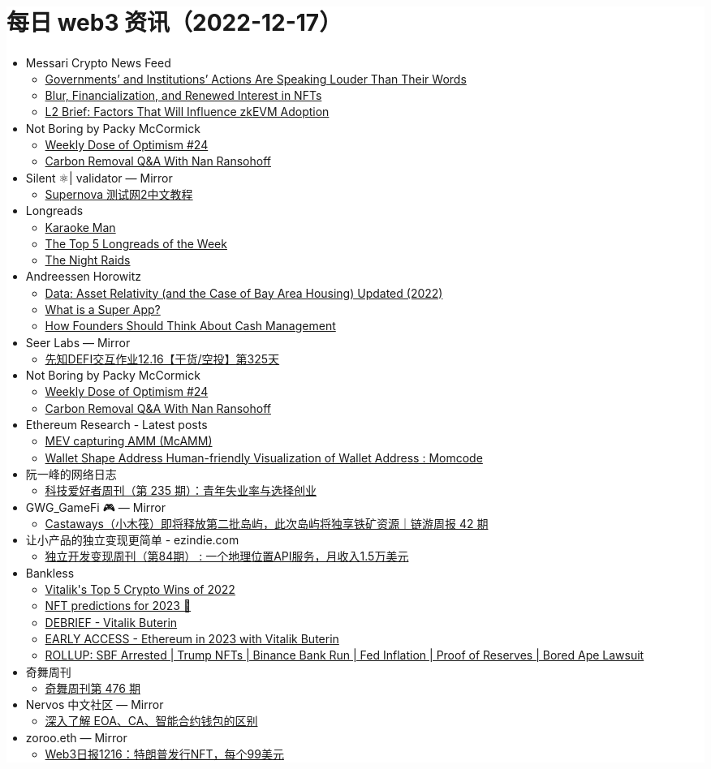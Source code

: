 # 每日 web3 资讯（2022-12-17）

- Messari Crypto News Feed
  - [Governments’ and Institutions’ Actions Are Speaking Louder Than Their Words](https://messari.io/article/governments-and-institutions-actions-are-speaking-louder-than-their-words)
  - [Blur, Financialization, and Renewed Interest in NFTs](https://messari.io/article/blur-financialization-and-renewed-interest-in-nfts)
  - [L2 Brief: Factors That Will Influence zkEVM Adoption](https://messari.io/article/l2-brief-factors-that-will-influence-zkevm-adoption)
- Not Boring by Packy McCormick
  - [Weekly Dose of Optimism #24](https://www.notboring.co/p/weekly-dose-of-optimism-24)
  - [Carbon Removal Q&A With Nan Ransohoff](https://www.notboring.co/p/carbon-removal-q-and-a-with-nan-ransohoff)
- Silent ⚛| validator — Mirror
  - [Supernova 测试网2中文教程](https://mirror.xyz/exploring.eth/NWyX6kkUZAKzMWtLoLDmkfzHVu6_oAvn66zyOv4NMDk)
- Longreads
  - [Karaoke Man](https://longreads.com/2022/12/16/karaoke-man/)
  - [The Top 5 Longreads of the Week](https://longreads.com/2022/12/16/the-top-5-longreads-of-the-week-456/)
  - [The Night Raids](https://longreads.com/2022/12/15/the-night-raids/)
- Andreessen Horowitz
  - [Data: Asset Relativity (and the Case of Bay Area Housing) Updated (2022)](https://a16z.com/2022/12/16/data-asset-relativity-and-the-case-of-bay-area-housing-updated-2022/)
  - [What is a Super App?](https://a16z.com/2022/12/16/super-app-definition-guide/)
  - [How Founders Should Think About Cash Management](https://a16z.com/2022/12/16/founders-cash-management/)
- Seer Labs — Mirror
  - [先知DEFI交互作业12.16【干货/空投】第325天](https://mirror.xyz/seerlabs.eth/wFzrzbaSv7OgFdHrhHXaqxw_VlMtY3AC8ypUQxrhMDs)
- Not Boring by Packy McCormick
  - [Weekly Dose of Optimism #24](https://www.notboring.co/p/weekly-dose-of-optimism-24)
  - [Carbon Removal Q&A With Nan Ransohoff](https://www.notboring.co/p/carbon-removal-q-and-a-with-nan-ransohoff)
- Ethereum Research - Latest posts
  - [MEV capturing AMM (McAMM)](https://ethresear.ch/t/mev-capturing-amm-mcamm/13336/26)
  - [Wallet Shape Address Human-friendly Visualization of Wallet Address : Momcode](https://ethresear.ch/t/wallet-shape-address-human-friendly-visualization-of-wallet-address-momcode/3482/34)
- 阮一峰的网络日志
  - [科技爱好者周刊（第 235 期）：青年失业率与选择创业](http://www.ruanyifeng.com/blog/2022/12/weekly-issue-235.html)
- GWG_GameFi 🎮 — Mirror
  - [Castaways（小木筏）即将释放第二批岛屿，此次岛屿将独享铁矿资源｜链游周报 42 期](https://mirror.xyz/0xCe6fde8581C110B429DfD6B5ECa2658284612cbc/6JXtcUYjtZuY2e1X_jr9zKDlMxG6SIBxbKJtcyPKK3Q)
- 让小产品的独立变现更简单 - ezindie.com
  - [独立开发变现周刊（第84期） : 一个地理位置API服务，月收入1.5万美元](https://www.ezindie.com/weekly/issue-84)
- Bankless
  - [Vitalik's Top 5 Crypto Wins of 2022](https://shows.banklesshq.com/p/vitaliks-top-5-crypto-wins-of-2022)
  - [NFT predictions for 2023 🔮](https://metaversal.banklesshq.com/p/nft-predictions-for-2023)
  - [DEBRIEF - Vitalik Buterin](https://shows.banklesshq.com/p/vitalik-buterin-2023-debrief)
  - [EARLY ACCESS - Ethereum in 2023 with Vitalik Buterin](https://shows.banklesshq.com/p/early-access-ethereum-in-2023-with)
  - [ROLLUP: SBF Arrested | Trump NFTs | Binance Bank Run | Fed Inflation | Proof of Reserves | Bored Ape Lawsuit](https://shows.banklesshq.com/p/rollup-sbf-arrested-trump-nfts-binance)
- 奇舞周刊
  - [奇舞周刊第 476 期](https://weekly.75.team/issue476.html)
- Nervos 中文社区 — Mirror
  - [深入了解 EOA、CA、智能合约钱包的区别](https://mirror.xyz/0xD58189F5E858A6F67319E33Fa1107eb7e679989f/cMRsFiSnqpnwMk4Zx645MofdXy5mkBIXdoGlWMlsBgk)
- zoroo.eth — Mirror
  - [Web3日报1216：特朗普发行NFT，每个99美元](https://mirror.xyz/zoroo.eth/MmwXpKBR_6QvGvw7w8kSWF4na9h21BUvv8N6enxvHyE)